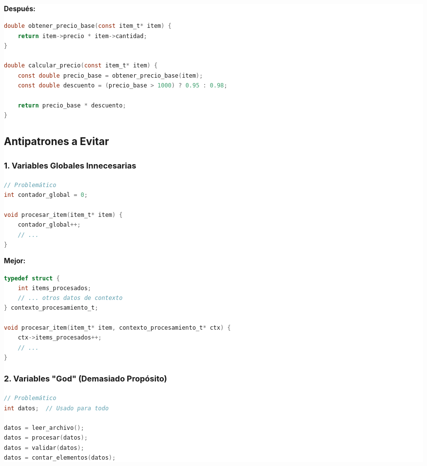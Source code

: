 **Después:**

```c
double obtener_precio_base(const item_t* item) {
    return item->precio * item->cantidad;
}

double calcular_precio(const item_t* item) {
    const double precio_base = obtener_precio_base(item);
    const double descuento = (precio_base > 1000) ? 0.95 : 0.98;
    
    return precio_base * descuento;
}
```

## Antipatrones a Evitar

### 1. Variables Globales Innecesarias

```c
// Problemático
int contador_global = 0;

void procesar_item(item_t* item) {
    contador_global++;
    // ...
}
```

**Mejor:**

```c
typedef struct {
    int items_procesados;
    // ... otros datos de contexto
} contexto_procesamiento_t;

void procesar_item(item_t* item, contexto_procesamiento_t* ctx) {
    ctx->items_procesados++;
    // ...
}
```

### 2. Variables "God" (Demasiado Propósito)

```c
// Problemático
int datos;  // Usado para todo

datos = leer_archivo();
datos = procesar(datos);
datos = validar(datos);
datos = contar_elementos(datos);
```
